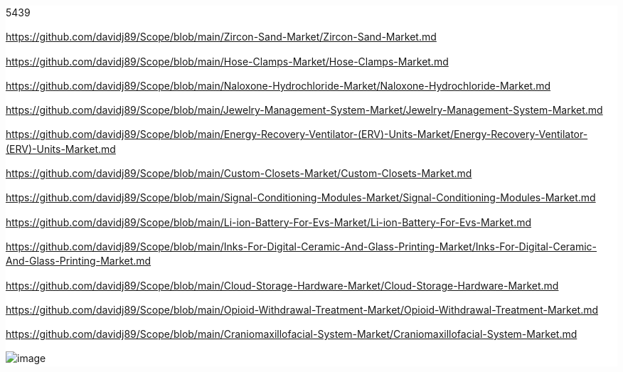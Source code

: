 5439</p><p><a href="https://github.com/davidj89/Scope/blob/main/Zircon-Sand-Market/Zircon-Sand-Market.md">https://github.com/davidj89/Scope/blob/main/Zircon-Sand-Market/Zircon-Sand-Market.md</a></p><p><a href="https://github.com/davidj89/Scope/blob/main/Hose-Clamps-Market/Hose-Clamps-Market.md">https://github.com/davidj89/Scope/blob/main/Hose-Clamps-Market/Hose-Clamps-Market.md</a></p><p><a href="https://github.com/davidj89/Scope/blob/main/Naloxone-Hydrochloride-Market/Naloxone-Hydrochloride-Market.md">https://github.com/davidj89/Scope/blob/main/Naloxone-Hydrochloride-Market/Naloxone-Hydrochloride-Market.md</a></p><p><a href="https://github.com/davidj89/Scope/blob/main/Jewelry-Management-System-Market/Jewelry-Management-System-Market.md">https://github.com/davidj89/Scope/blob/main/Jewelry-Management-System-Market/Jewelry-Management-System-Market.md</a></p><p><a href="https://github.com/davidj89/Scope/blob/main/Energy-Recovery-Ventilator-(ERV)-Units-Market/Energy-Recovery-Ventilator-(ERV)-Units-Market.md">https://github.com/davidj89/Scope/blob/main/Energy-Recovery-Ventilator-(ERV)-Units-Market/Energy-Recovery-Ventilator-(ERV)-Units-Market.md</a></p><p><a href="https://github.com/davidj89/Scope/blob/main/Custom-Closets-Market/Custom-Closets-Market.md">https://github.com/davidj89/Scope/blob/main/Custom-Closets-Market/Custom-Closets-Market.md</a></p><p><a href="https://github.com/davidj89/Scope/blob/main/Signal-Conditioning-Modules-Market/Signal-Conditioning-Modules-Market.md">https://github.com/davidj89/Scope/blob/main/Signal-Conditioning-Modules-Market/Signal-Conditioning-Modules-Market.md</a></p><p><a href="https://github.com/davidj89/Scope/blob/main/Li-ion-Battery-For-Evs-Market/Li-ion-Battery-For-Evs-Market.md">https://github.com/davidj89/Scope/blob/main/Li-ion-Battery-For-Evs-Market/Li-ion-Battery-For-Evs-Market.md</a></p><p><a href="https://github.com/davidj89/Scope/blob/main/Inks-For-Digital-Ceramic-And-Glass-Printing-Market/Inks-For-Digital-Ceramic-And-Glass-Printing-Market.md">https://github.com/davidj89/Scope/blob/main/Inks-For-Digital-Ceramic-And-Glass-Printing-Market/Inks-For-Digital-Ceramic-And-Glass-Printing-Market.md</a></p><p><a href="https://github.com/davidj89/Scope/blob/main/Cloud-Storage-Hardware-Market/Cloud-Storage-Hardware-Market.md">https://github.com/davidj89/Scope/blob/main/Cloud-Storage-Hardware-Market/Cloud-Storage-Hardware-Market.md</a></p><p><a href="https://github.com/davidj89/Scope/blob/main/Opioid-Withdrawal-Treatment-Market/Opioid-Withdrawal-Treatment-Market.md">https://github.com/davidj89/Scope/blob/main/Opioid-Withdrawal-Treatment-Market/Opioid-Withdrawal-Treatment-Market.md</a></p><p><a href="https://github.com/davidj89/Scope/blob/main/Craniomaxillofacial-System-Market/Craniomaxillofacial-System-Market.md">https://github.com/davidj89/Scope/blob/main/Craniomaxillofacial-System-Market/Craniomaxillofacial-System-Market.md</a></p>
![image](https://github.com/user-attachments/assets/efbb9280-c006-4900-a6ac-cf67d21bec0c)
